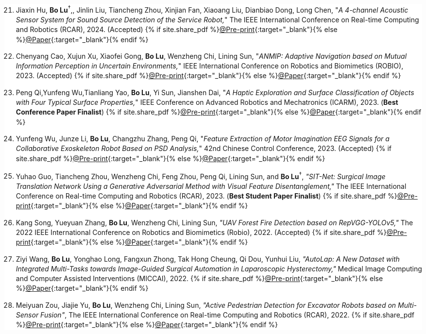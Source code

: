 21. Jiaxin Hu, **Bo Lu**<sup>&dagger;</sup>,, Jinlin Liu, Tiancheng Zhou, Xinjian Fan, Xiaoang Liu, Dianbiao Dong, Long Chen, "*A 4-channel Acoustic Sensor System for Sound Source Detection of the Service Robot,*" The IEEE International Conference on Real-time Computing and Robotics (RCAR), 2024. (Accepted)
{% if site.share_pdf %}[@Pre-print]({{site.url}}/public/doc/ijmrcas_2020_collaborative.pdf){:target="_blank"}{% else %}[@Paper](https://ieeexplore.ieee.org/document/10671367){:target="_blank"}{% endif %}  

20. Chenyang Cao, Xujun Xu, Xiaofei Gong, **Bo Lu**, Wenzheng Chi, Lining Sun, "*ANMIP: Adaptive Navigation based on Mutual Information Perception in Uncertain Environments,*" IEEE International Conference on Robotics and Biomimetics (ROBIO), 2023. (Accepted)
{% if site.share_pdf %}[@Pre-print]({{site.url}}/public/doc/ijmrcas_2020_collaborative.pdf){:target="_blank"}{% else %}[@Paper](https://ieeexplore.ieee.org/abstract/document/10354912){:target="_blank"}{% endif %}  

19. Peng Qi,Yunfeng Wu,Tianliang Yao, **Bo Lu**, Yi Sun, Jianshen Dai, "*A Haptic Exploration and Surface Classification of Objects with Four Typical Surface Properties,*" IEEE Conference on Advanced Robotics and Mechatronics (ICARM), 2023. (**Best Conference Paper Finalist**)
{% if site.share_pdf %}[@Pre-print]({{site.url}}/public/doc/ijmrcas_2020_collaborative.pdf){:target="_blank"}{% else %}[@Paper](https://ieeexplore.ieee.org/abstract/document/10218965?casa_token=gevYA-fZFX0AAAAA:NxSOAxnbZlpJppvqL68S4NX9EBqnUrf_P5qxtLkn_DrRp5Xxzm1CC3BbNTVsX4joc3H_sQwqctU){:target="_blank"}{% endif %}  

18. Yunfeng Wu, Junze Li, **Bo Lu**, Changzhu Zhang, Peng Qi, "*Feature Extraction of Motor Imagination EEG Signals for a Collaborative Exoskeleton Robot Based on PSD Analysis,*" 42nd Chinese Control Conference, 2023. (Accepted)
{% if site.share_pdf %}[@Pre-print]({{site.url}}/public/doc/ijmrcas_2020_collaborative.pdf){:target="_blank"}{% else %}[@Paper](https://ieeexplore.ieee.org/abstract/document/10239884?casa_token=Jy3v9BXeA9IAAAAA:a6qnxL_D917m97qAX_bqngEDIjzwzr3AJFF-kD1FnmiOMDueLKXT1M3wBDyFQebLwa_3_0VB3kA){:target="_blank"}{% endif %}  

17. Yuhao Guo, Tiancheng Zhou, Wenzheng Chi, Feng Zhou, Peng Qi, Lining Sun, and **Bo Lu**<sup>&dagger;</sup>, *"SIT-Net: Surgical Image Translation Network Using a Generative Adversarial Method with Visual Feature Disentanglement,"* The IEEE International Conference on Real-time Computing and Robotics (RCAR), 2023. (**Best Student Paper Finalist**)
{% if site.share_pdf %}[@Pre-print]({{site.url}}/public/doc/ijmrcas_2020_collaborative.pdf){:target="_blank"}{% else %}[@Paper](https://ieeexplore.ieee.org/document/10249868){:target="_blank"}{% endif %}  

16. Kang Song, Yueyuan Zhang, **Bo Lu**, Wenzheng Chi, Lining Sun, *"UAV Forest Fire Detection based on RepVGG-YOLOv5,"* The 2022 IEEE International Conference on Robotics and Biomimetics (Robio), 2022. (Accepted)
{% if site.share_pdf %}[@Pre-print]({{site.url}}/public/doc/ijmrcas_2020_collaborative.pdf){:target="_blank"}{% else %}[@Paper](https://ieeexplore.ieee.org/abstract/document/10011729){:target="_blank"}{% endif %}  

15. Ziyi Wang, **Bo Lu**, Yonghao Long, Fangxun Zhong, Tak Hong Cheung, Qi Dou, Yunhui Liu, *"AutoLap: A New Dataset with Integrated Multi-Tasks towards Image-Guided Surgical Automation in Laparoscopic Hysterectomy,"* Medical Image Computing and Computer Assisted Interventions (MICCAI), 2022.
{% if site.share_pdf %}[@Pre-print]({{site.url}}/public/doc/ijmrcas_2020_collaborative.pdf){:target="_blank"}{% else %}[@Paper](https://link.springer.com/chapter/10.1007/978-3-031-16449-1_46){:target="_blank"}{% endif %}  

14. Meiyuan Zou, Jiajie Yu, **Bo Lu**, Wenzheng Chi, Lining Sun, *"Active Pedestrian Detection for Excavator Robots based on Multi-Sensor Fusion"*, The IEEE International Conference on Real-time Computing and Robotics (RCAR), 2022.
{% if site.share_pdf %}[@Pre-print]({{site.url}}/public/doc/ijmrcas_2020_collaborative.pdf){:target="_blank"}{% else %}[@Paper](https://ieeexplore.ieee.org/document/9872286/){:target="_blank"}{% endif %}  

